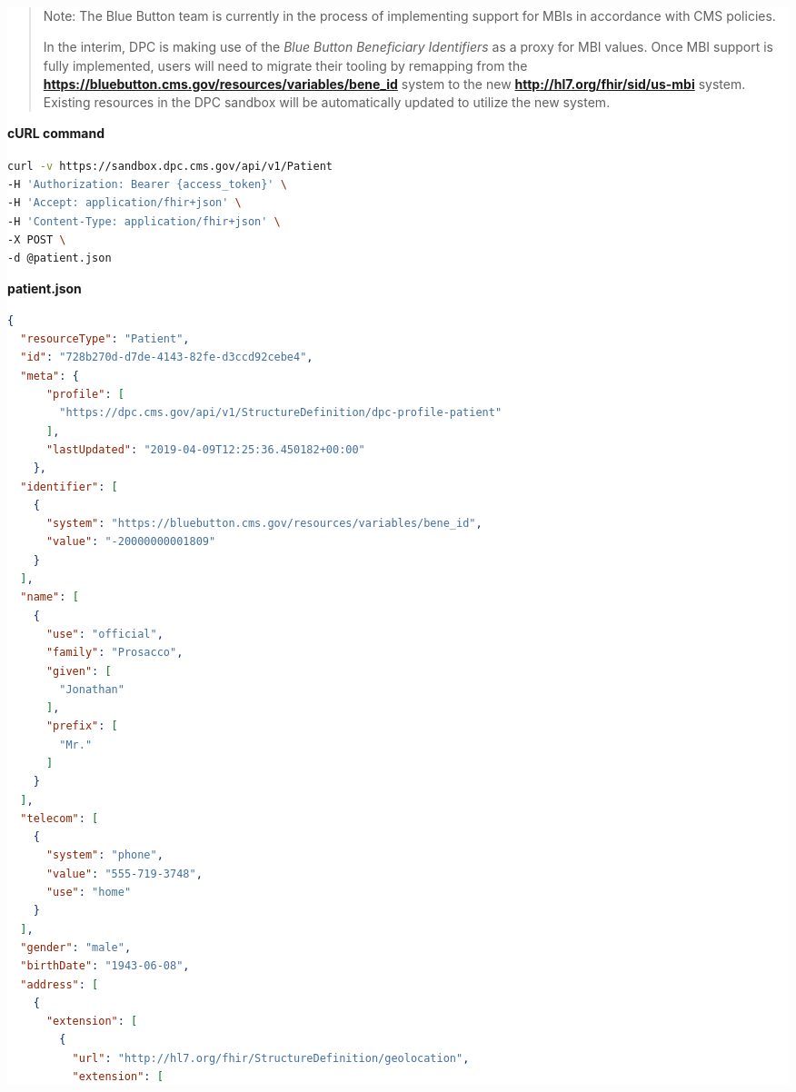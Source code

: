 > Note: The Blue Button team is currently in the process of implementing support for MBIs in accordance with CMS policies.
>
>In the interim, DPC is making use of the *Blue Button Beneficiary Identifiers* as a proxy for MBI values.
>Once MBI support is fully implemented, users will need to migrate their tooling by remapping from the **https://bluebutton.cms.gov/resources/variables/bene_id** system to the new **http://hl7.org/fhir/sid/us-mbi** system.
> Existing resources in the DPC sandbox will be automatically updated to utilize the new system.

**cURL command**

~~~sh
curl -v https://sandbox.dpc.cms.gov/api/v1/Patient
-H 'Authorization: Bearer {access_token}' \
-H 'Accept: application/fhir+json' \
-H 'Content-Type: application/fhir+json' \
-X POST \
-d @patient.json
~~~

**patient.json**

~~~json
{
  "resourceType": "Patient",
  "id": "728b270d-d7de-4143-82fe-d3ccd92cebe4",
  "meta": {
      "profile": [
        "https://dpc.cms.gov/api/v1/StructureDefinition/dpc-profile-patient"
      ],
      "lastUpdated": "2019-04-09T12:25:36.450182+00:00"
    },
  "identifier": [
    {
      "system": "https://bluebutton.cms.gov/resources/variables/bene_id",
      "value": "-20000000001809"
    }
  ],
  "name": [
    {
      "use": "official",
      "family": "Prosacco",
      "given": [
        "Jonathan"
      ],
      "prefix": [
        "Mr."
      ]
    }
  ],
  "telecom": [
    {
      "system": "phone",
      "value": "555-719-3748",
      "use": "home"
    }
  ],
  "gender": "male",
  "birthDate": "1943-06-08",
  "address": [
    {
      "extension": [
        {
          "url": "http://hl7.org/fhir/StructureDefinition/geolocation",
          "extension": [
~~~